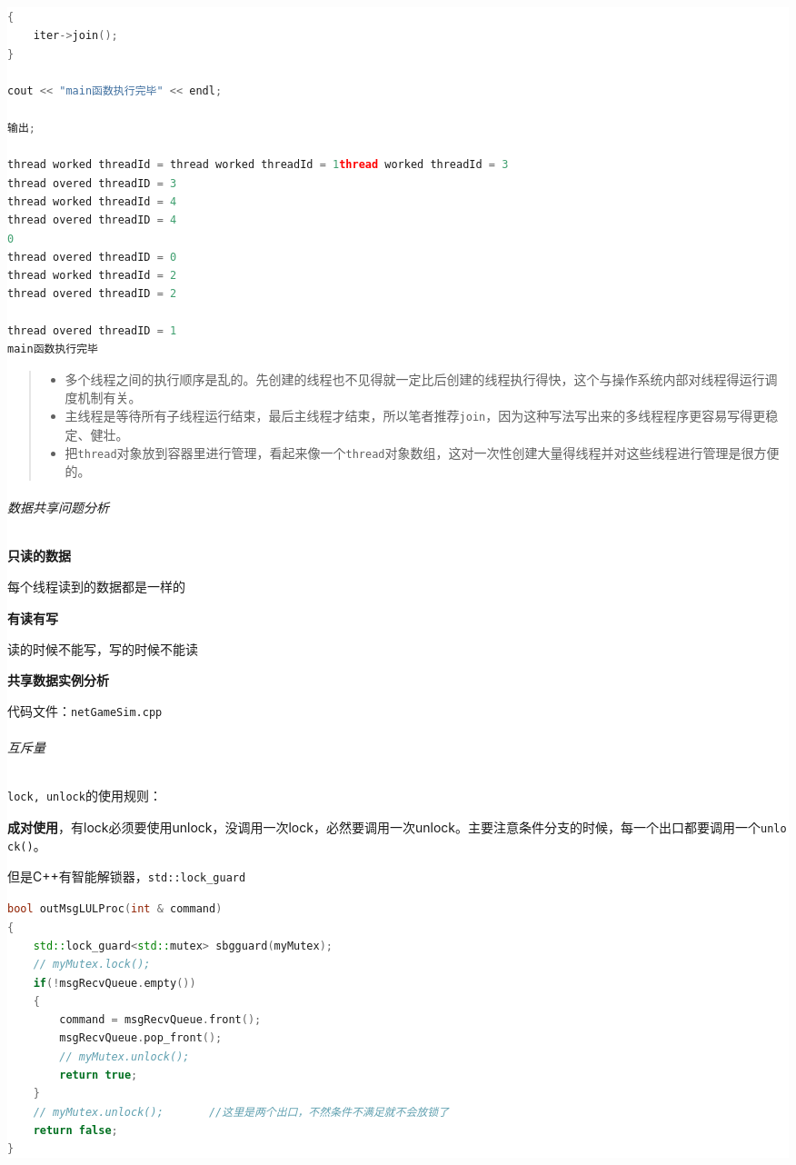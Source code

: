 ```c++
{
    iter->join();
}

cout << "main函数执行完毕" << endl;

输出;

thread worked threadId = thread worked threadId = 1thread worked threadId = 3
thread overed threadID = 3
thread worked threadId = 4
thread overed threadID = 4
0
thread overed threadID = 0
thread worked threadId = 2
thread overed threadID = 2

thread overed threadID = 1
main函数执行完毕
```

> - 多个线程之间的执行顺序是乱的。先创建的线程也不见得就一定比后创建的线程执行得快，这个与操作系统内部对线程得运行调度机制有关。
> - 主线程是等待所有子线程运行结束，最后主线程才结束，所以笔者推荐`join`，因为这种写法写出来的多线程程序更容易写得更稳定、健壮。
> - 把`thread`对象放到容器里进行管理，看起来像一个`thread`对象数组，这对一次性创建大量得线程并对这些线程进行管理是很方便的。



###### 数据共享问题分析

**只读的数据**

每个线程读到的数据都是一样的

**有读有写**

读的时候不能写，写的时候不能读

**共享数据实例分析**

代码文件：`netGameSim.cpp`



###### 互斥量

`lock, unlock`的使用规则：

**成对使用**，有lock必须要使用unlock，没调用一次lock，必然要调用一次unlock。主要注意条件分支的时候，每一个出口都要调用一个`unlock()`。

但是C++有智能解锁器，`std::lock_guard`

```c++
bool outMsgLULProc(int & command)
{
    std::lock_guard<std::mutex> sbgguard(myMutex);
    // myMutex.lock();
    if(!msgRecvQueue.empty())
    {
        command = msgRecvQueue.front();
        msgRecvQueue.pop_front();
        // myMutex.unlock();
        return true;
    }
    // myMutex.unlock();       //这里是两个出口，不然条件不满足就不会放锁了
    return false;
}
```
